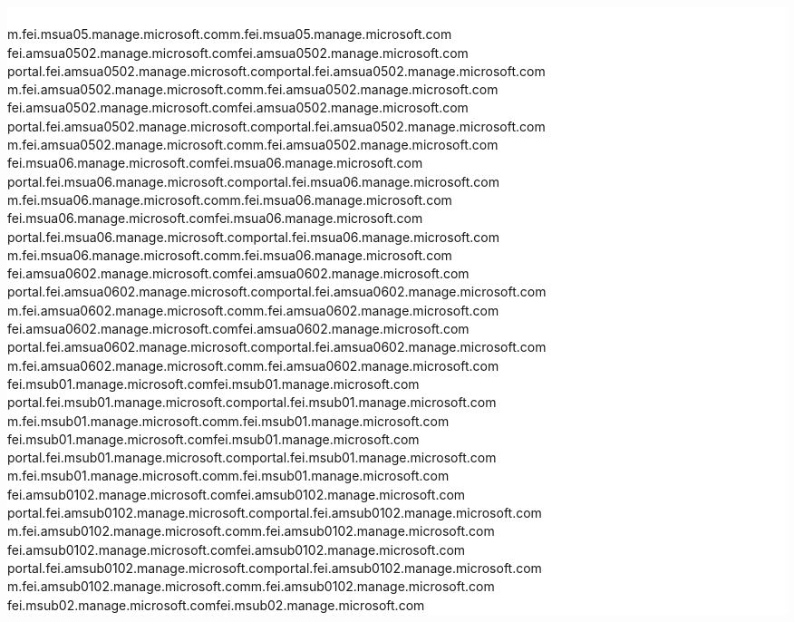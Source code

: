 <br><span data-ttu-id="d3c8e-343">m.fei.msua05.manage.microsoft.com</span><span class="sxs-lookup"><span data-stu-id="d3c8e-343">m.fei.msua05.manage.microsoft.com</span></span><br><span data-ttu-id="d3c8e-344">fei.amsua0502.manage.microsoft.com</span><span class="sxs-lookup"><span data-stu-id="d3c8e-344">fei.amsua0502.manage.microsoft.com</span></span> <br><span data-ttu-id="d3c8e-345">portal.fei.amsua0502.manage.microsoft.com</span><span class="sxs-lookup"><span data-stu-id="d3c8e-345">portal.fei.amsua0502.manage.microsoft.com</span></span> <br><span data-ttu-id="d3c8e-346">m.fei.amsua0502.manage.microsoft.com</span><span class="sxs-lookup"><span data-stu-id="d3c8e-346">m.fei.amsua0502.manage.microsoft.com</span></span><br><span data-ttu-id="d3c8e-347">fei.amsua0502.manage.microsoft.com</span><span class="sxs-lookup"><span data-stu-id="d3c8e-347">fei.amsua0502.manage.microsoft.com</span></span> <br><span data-ttu-id="d3c8e-348">portal.fei.amsua0502.manage.microsoft.com</span><span class="sxs-lookup"><span data-stu-id="d3c8e-348">portal.fei.amsua0502.manage.microsoft.com</span></span> <br><span data-ttu-id="d3c8e-349">m.fei.amsua0502.manage.microsoft.com</span><span class="sxs-lookup"><span data-stu-id="d3c8e-349">m.fei.amsua0502.manage.microsoft.com</span></span><br><span data-ttu-id="d3c8e-350">fei.msua06.manage.microsoft.com</span><span class="sxs-lookup"><span data-stu-id="d3c8e-350">fei.msua06.manage.microsoft.com</span></span> <br><span data-ttu-id="d3c8e-351">portal.fei.msua06.manage.microsoft.com</span><span class="sxs-lookup"><span data-stu-id="d3c8e-351">portal.fei.msua06.manage.microsoft.com</span></span> <br><span data-ttu-id="d3c8e-352">m.fei.msua06.manage.microsoft.com</span><span class="sxs-lookup"><span data-stu-id="d3c8e-352">m.fei.msua06.manage.microsoft.com</span></span><br><span data-ttu-id="d3c8e-353">fei.msua06.manage.microsoft.com</span><span class="sxs-lookup"><span data-stu-id="d3c8e-353">fei.msua06.manage.microsoft.com</span></span> <br><span data-ttu-id="d3c8e-354">portal.fei.msua06.manage.microsoft.com</span><span class="sxs-lookup"><span data-stu-id="d3c8e-354">portal.fei.msua06.manage.microsoft.com</span></span> <br><span data-ttu-id="d3c8e-355">m.fei.msua06.manage.microsoft.com</span><span class="sxs-lookup"><span data-stu-id="d3c8e-355">m.fei.msua06.manage.microsoft.com</span></span><br><span data-ttu-id="d3c8e-356">fei.amsua0602.manage.microsoft.com</span><span class="sxs-lookup"><span data-stu-id="d3c8e-356">fei.amsua0602.manage.microsoft.com</span></span> <br><span data-ttu-id="d3c8e-357">portal.fei.amsua0602.manage.microsoft.com</span><span class="sxs-lookup"><span data-stu-id="d3c8e-357">portal.fei.amsua0602.manage.microsoft.com</span></span> <br><span data-ttu-id="d3c8e-358">m.fei.amsua0602.manage.microsoft.com</span><span class="sxs-lookup"><span data-stu-id="d3c8e-358">m.fei.amsua0602.manage.microsoft.com</span></span><br><span data-ttu-id="d3c8e-359">fei.amsua0602.manage.microsoft.com</span><span class="sxs-lookup"><span data-stu-id="d3c8e-359">fei.amsua0602.manage.microsoft.com</span></span> <br><span data-ttu-id="d3c8e-360">portal.fei.amsua0602.manage.microsoft.com</span><span class="sxs-lookup"><span data-stu-id="d3c8e-360">portal.fei.amsua0602.manage.microsoft.com</span></span> <br><span data-ttu-id="d3c8e-361">m.fei.amsua0602.manage.microsoft.com</span><span class="sxs-lookup"><span data-stu-id="d3c8e-361">m.fei.amsua0602.manage.microsoft.com</span></span><br><span data-ttu-id="d3c8e-362">fei.msub01.manage.microsoft.com</span><span class="sxs-lookup"><span data-stu-id="d3c8e-362">fei.msub01.manage.microsoft.com</span></span> <br><span data-ttu-id="d3c8e-363">portal.fei.msub01.manage.microsoft.com</span><span class="sxs-lookup"><span data-stu-id="d3c8e-363">portal.fei.msub01.manage.microsoft.com</span></span> <br><span data-ttu-id="d3c8e-364">m.fei.msub01.manage.microsoft.com</span><span class="sxs-lookup"><span data-stu-id="d3c8e-364">m.fei.msub01.manage.microsoft.com</span></span><br><span data-ttu-id="d3c8e-365">fei.msub01.manage.microsoft.com</span><span class="sxs-lookup"><span data-stu-id="d3c8e-365">fei.msub01.manage.microsoft.com</span></span> <br><span data-ttu-id="d3c8e-366">portal.fei.msub01.manage.microsoft.com</span><span class="sxs-lookup"><span data-stu-id="d3c8e-366">portal.fei.msub01.manage.microsoft.com</span></span> <br><span data-ttu-id="d3c8e-367">m.fei.msub01.manage.microsoft.com</span><span class="sxs-lookup"><span data-stu-id="d3c8e-367">m.fei.msub01.manage.microsoft.com</span></span><br><span data-ttu-id="d3c8e-368">fei.amsub0102.manage.microsoft.com</span><span class="sxs-lookup"><span data-stu-id="d3c8e-368">fei.amsub0102.manage.microsoft.com</span></span> <br><span data-ttu-id="d3c8e-369">portal.fei.amsub0102.manage.microsoft.com</span><span class="sxs-lookup"><span data-stu-id="d3c8e-369">portal.fei.amsub0102.manage.microsoft.com</span></span> <br><span data-ttu-id="d3c8e-370">m.fei.amsub0102.manage.microsoft.com</span><span class="sxs-lookup"><span data-stu-id="d3c8e-370">m.fei.amsub0102.manage.microsoft.com</span></span><br><span data-ttu-id="d3c8e-371">fei.amsub0102.manage.microsoft.com</span><span class="sxs-lookup"><span data-stu-id="d3c8e-371">fei.amsub0102.manage.microsoft.com</span></span> <br><span data-ttu-id="d3c8e-372">portal.fei.amsub0102.manage.microsoft.com</span><span class="sxs-lookup"><span data-stu-id="d3c8e-372">portal.fei.amsub0102.manage.microsoft.com</span></span> <br><span data-ttu-id="d3c8e-373">m.fei.amsub0102.manage.microsoft.com</span><span class="sxs-lookup"><span data-stu-id="d3c8e-373">m.fei.amsub0102.manage.microsoft.com</span></span><br><span data-ttu-id="d3c8e-374">fei.msub02.manage.microsoft.com</span><span class="sxs-lookup"><span data-stu-id="d3c8e-374">fei.msub02.manage.microsoft.com</span></span>